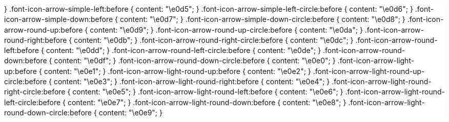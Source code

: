 }
.font-icon-arrow-simple-left:before {
	content: "\e0d5";
}
.font-icon-arrow-simple-left-circle:before {
	content: "\e0d6";
}
.font-icon-arrow-simple-down:before {
	content: "\e0d7";
}
.font-icon-arrow-simple-down-circle:before {
	content: "\e0d8";
}
.font-icon-arrow-round-up:before {
	content: "\e0d9";
}
.font-icon-arrow-round-up-circle:before {
	content: "\e0da";
}
.font-icon-arrow-round-right:before {
	content: "\e0db";
}
.font-icon-arrow-round-right-circle:before {
	content: "\e0dc";
}
.font-icon-arrow-round-left:before {
	content: "\e0dd";
}
.font-icon-arrow-round-left-circle:before {
	content: "\e0de";
}
.font-icon-arrow-round-down:before {
	content: "\e0df";
}
.font-icon-arrow-round-down-circle:before {
	content: "\e0e0";
}
.font-icon-arrow-light-up:before {
	content: "\e0e1";
}
.font-icon-arrow-light-round-up:before {
	content: "\e0e2";
}
.font-icon-arrow-light-round-up-circle:before {
	content: "\e0e3";
}
.font-icon-arrow-light-round-right:before {
	content: "\e0e4";
}
.font-icon-arrow-light-round-right-circle:before {
	content: "\e0e5";
}
.font-icon-arrow-light-round-left:before {
	content: "\e0e6";
}
.font-icon-arrow-light-round-left-circle:before {
	content: "\e0e7";
}
.font-icon-arrow-light-round-down:before {
	content: "\e0e8";
}
.font-icon-arrow-light-round-down-circle:before {
	content: "\e0e9";
}
